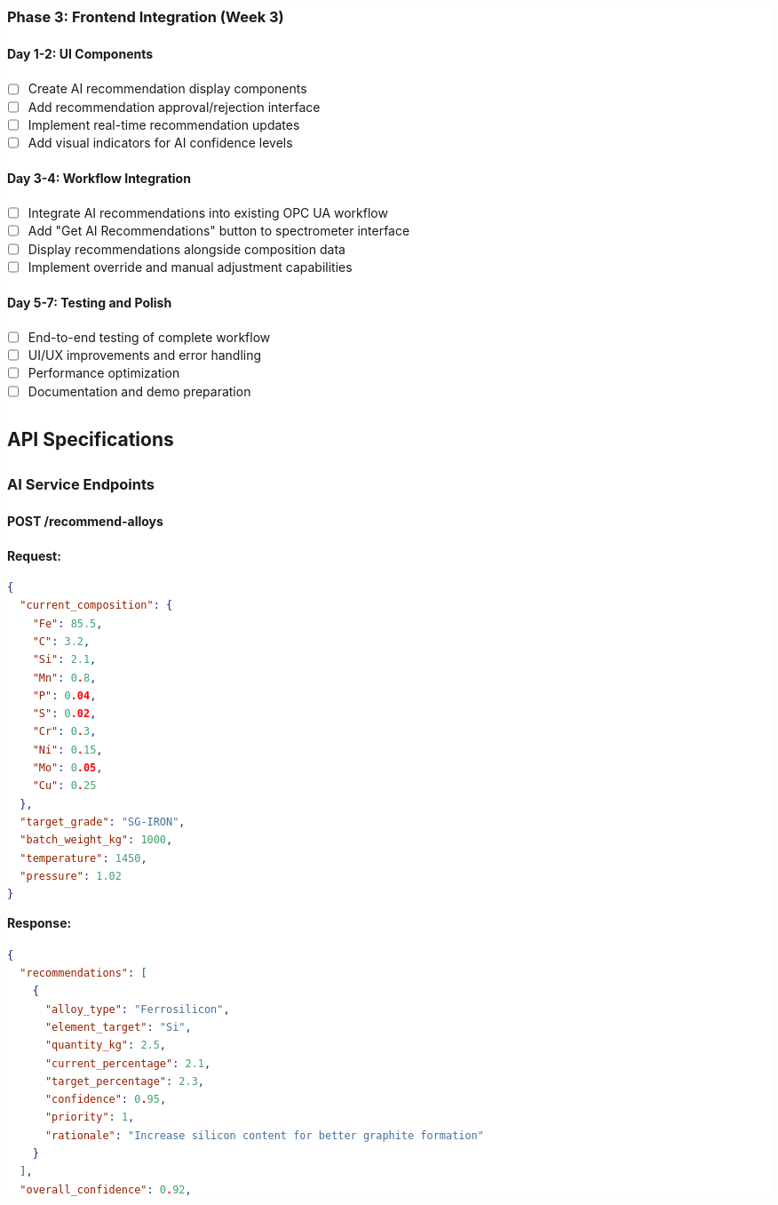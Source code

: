 ### Phase 3: Frontend Integration (Week 3)

#### Day 1-2: UI Components
- [ ] Create AI recommendation display components
- [ ] Add recommendation approval/rejection interface
- [ ] Implement real-time recommendation updates
- [ ] Add visual indicators for AI confidence levels

#### Day 3-4: Workflow Integration
- [ ] Integrate AI recommendations into existing OPC UA workflow
- [ ] Add "Get AI Recommendations" button to spectrometer interface
- [ ] Display recommendations alongside composition data
- [ ] Implement override and manual adjustment capabilities

#### Day 5-7: Testing and Polish
- [ ] End-to-end testing of complete workflow
- [ ] UI/UX improvements and error handling
- [ ] Performance optimization
- [ ] Documentation and demo preparation

## API Specifications

### AI Service Endpoints

#### POST /recommend-alloys

**Request:**
```json
{
  "current_composition": {
    "Fe": 85.5,
    "C": 3.2,
    "Si": 2.1,
    "Mn": 0.8,
    "P": 0.04,
    "S": 0.02,
    "Cr": 0.3,
    "Ni": 0.15,
    "Mo": 0.05,
    "Cu": 0.25
  },
  "target_grade": "SG-IRON",
  "batch_weight_kg": 1000,
  "temperature": 1450,
  "pressure": 1.02
}
```

**Response:**
```json
{
  "recommendations": [
    {
      "alloy_type": "Ferrosilicon",
      "element_target": "Si",
      "quantity_kg": 2.5,
      "current_percentage": 2.1,
      "target_percentage": 2.3,
      "confidence": 0.95,
      "priority": 1,
      "rationale": "Increase silicon content for better graphite formation"
    }
  ],
  "overall_confidence": 0.92,
```